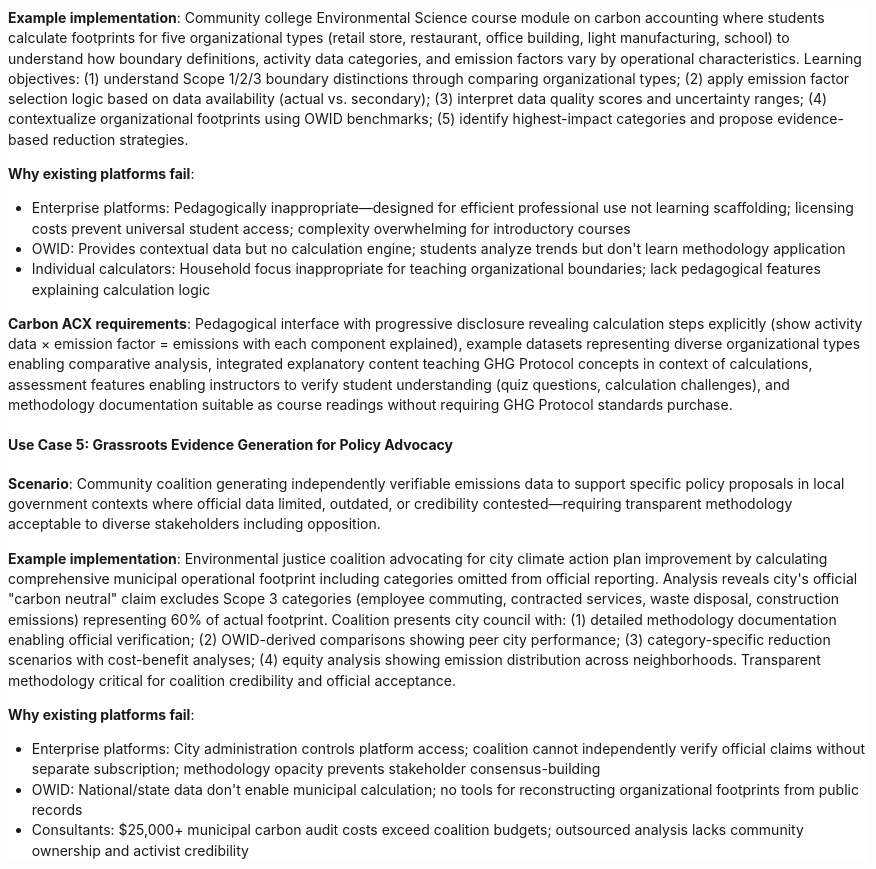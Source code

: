 **Example implementation**: Community college Environmental Science course module on carbon accounting where students calculate footprints for five organizational types (retail store, restaurant, office building, light manufacturing, school) to understand how boundary definitions, activity data categories, and emission factors vary by operational characteristics. Learning objectives: (1) understand Scope 1/2/3 boundary distinctions through comparing organizational types; (2) apply emission factor selection logic based on data availability (actual vs. secondary); (3) interpret data quality scores and uncertainty ranges; (4) contextualize organizational footprints using OWID benchmarks; (5) identify highest-impact categories and propose evidence-based reduction strategies.

**Why existing platforms fail**:

- Enterprise platforms: Pedagogically inappropriate—designed for efficient professional use not learning scaffolding; licensing costs prevent universal student access; complexity overwhelming for introductory courses
- OWID: Provides contextual data but no calculation engine; students analyze trends but don't learn methodology application
- Individual calculators: Household focus inappropriate for teaching organizational boundaries; lack pedagogical features explaining calculation logic

**Carbon ACX requirements**: Pedagogical interface with progressive disclosure revealing calculation steps explicitly (show activity data × emission factor = emissions with each component explained), example datasets representing diverse organizational types enabling comparative analysis, integrated explanatory content teaching GHG Protocol concepts in context of calculations, assessment features enabling instructors to verify student understanding (quiz questions, calculation challenges), and methodology documentation suitable as course readings without requiring GHG Protocol standards purchase.

#### Use Case 5: Grassroots Evidence Generation for Policy Advocacy

**Scenario**: Community coalition generating independently verifiable emissions data to support specific policy proposals in local government contexts where official data limited, outdated, or credibility contested—requiring transparent methodology acceptable to diverse stakeholders including opposition.

**Example implementation**: Environmental justice coalition advocating for city climate action plan improvement by calculating comprehensive municipal operational footprint including categories omitted from official reporting. Analysis reveals city's official "carbon neutral" claim excludes Scope 3 categories (employee commuting, contracted services, waste disposal, construction emissions) representing 60% of actual footprint. Coalition presents city council with: (1) detailed methodology documentation enabling official verification; (2) OWID-derived comparisons showing peer city performance; (3) category-specific reduction scenarios with cost-benefit analyses; (4) equity analysis showing emission distribution across neighborhoods. Transparent methodology critical for coalition credibility and official acceptance.

**Why existing platforms fail**:

- Enterprise platforms: City administration controls platform access; coalition cannot independently verify official claims without separate subscription; methodology opacity prevents stakeholder consensus-building
- OWID: National/state data don't enable municipal calculation; no tools for reconstructing organizational footprints from public records
- Consultants: $25,000+ municipal carbon audit costs exceed coalition budgets; outsourced analysis lacks community ownership and activist credibility
